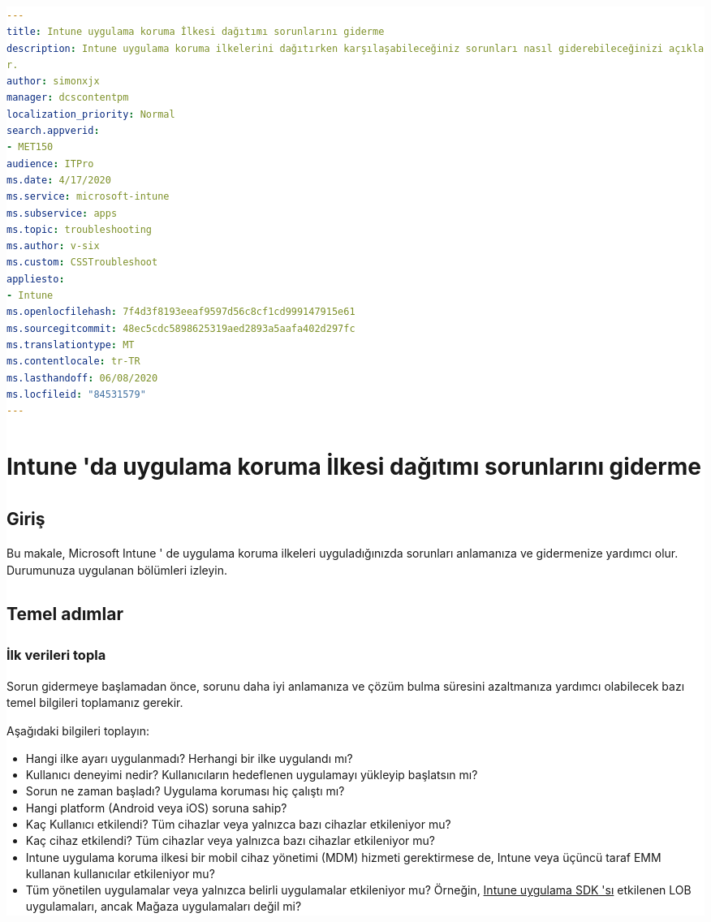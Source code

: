 ```yaml
---
title: Intune uygulama koruma İlkesi dağıtımı sorunlarını giderme
description: Intune uygulama koruma ilkelerini dağıtırken karşılaşabileceğiniz sorunları nasıl giderebileceğinizi açıklar.
author: simonxjx
manager: dcscontentpm
localization_priority: Normal
search.appverid:
- MET150
audience: ITPro
ms.date: 4/17/2020
ms.service: microsoft-intune
ms.subservice: apps
ms.topic: troubleshooting
ms.author: v-six
ms.custom: CSSTroubleshoot
appliesto:
- Intune
ms.openlocfilehash: 7f4d3f8193eeaf9597d56c8cf1cd999147915e61
ms.sourcegitcommit: 48ec5cdc5898625319aed2893a5aafa402d297fc
ms.translationtype: MT
ms.contentlocale: tr-TR
ms.lasthandoff: 06/08/2020
ms.locfileid: "84531579"
---
```

# <a name="troubleshooting-app-protection-policy-deployment-in-intune"></a>Intune 'da uygulama koruma İlkesi dağıtımı sorunlarını giderme

## <a name="introduction"></a>Giriş

Bu makale, Microsoft Intune ' de uygulama koruma ilkeleri uyguladığınızda sorunları anlamanıza ve gidermenize yardımcı olur. Durumunuza uygulanan bölümleri izleyin.

## <a name="basic-steps"></a>Temel adımlar

### <a name="collect-initial-data"></a>İlk verileri topla

Sorun gidermeye başlamadan önce, sorunu daha iyi anlamanıza ve çözüm bulma süresini azaltmanıza yardımcı olabilecek bazı temel bilgileri toplamanız gerekir.

Aşağıdaki bilgileri toplayın:

- Hangi ilke ayarı uygulanmadı? Herhangi bir ilke uygulandı mı?
- Kullanıcı deneyimi nedir? Kullanıcıların hedeflenen uygulamayı yükleyip başlatsın mı?
- Sorun ne zaman başladı? Uygulama koruması hiç çalıştı mı?
- Hangi platform (Android veya iOS) soruna sahip?
- Kaç Kullanıcı etkilendi? Tüm cihazlar veya yalnızca bazı cihazlar etkileniyor mu?
- Kaç cihaz etkilendi? Tüm cihazlar veya yalnızca bazı cihazlar etkileniyor mu?
- Intune uygulama koruma ilkesi bir mobil cihaz yönetimi (MDM) hizmeti gerektirmese de, Intune veya üçüncü taraf EMM kullanan kullanıcılar etkileniyor mu?
- Tüm yönetilen uygulamalar veya yalnızca belirli uygulamalar etkileniyor mu? Örneğin, [Intune uygulama SDK 'sı](../developer/app-sdk-get-started.md) etkilenen LOB uygulamaları, ancak Mağaza uygulamaları değil mi?
